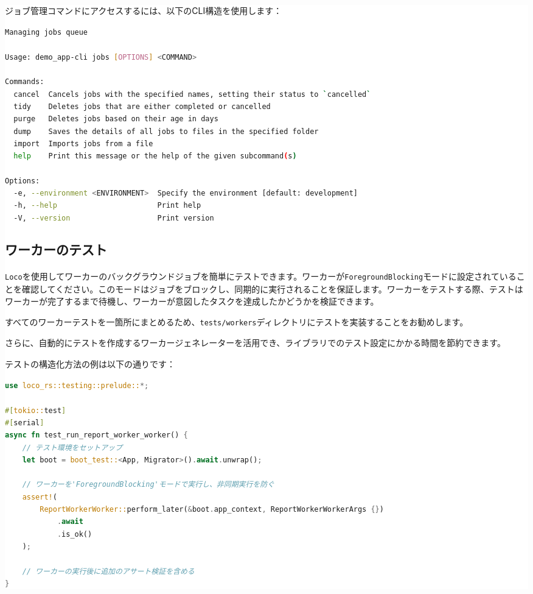 ジョブ管理コマンドにアクセスするには、以下のCLI構造を使用します：



```sh
Managing jobs queue

Usage: demo_app-cli jobs [OPTIONS] <COMMAND>

Commands:
  cancel  Cancels jobs with the specified names, setting their status to `cancelled`
  tidy    Deletes jobs that are either completed or cancelled
  purge   Deletes jobs based on their age in days
  dump    Saves the details of all jobs to files in the specified folder
  import  Imports jobs from a file
  help    Print this message or the help of the given subcommand(s)

Options:
  -e, --environment <ENVIRONMENT>  Specify the environment [default: development]
  -h, --help                       Print help
  -V, --version                    Print version
```



## ワーカーのテスト

`Loco`を使用してワーカーのバックグラウンドジョブを簡単にテストできます。ワーカーが`ForegroundBlocking`モードに設定されていることを確認してください。このモードはジョブをブロックし、同期的に実行されることを保証します。ワーカーをテストする際、テストはワーカーが完了するまで待機し、ワーカーが意図したタスクを達成したかどうかを検証できます。

すべてのワーカーテストを一箇所にまとめるため、`tests/workers`ディレクトリにテストを実装することをお勧めします。

さらに、自動的にテストを作成するワーカージェネレーターを活用でき、ライブラリでのテスト設定にかかる時間を節約できます。

テストの構造化方法の例は以下の通りです：

```rust
use loco_rs::testing::prelude::*;

#[tokio::test]
#[serial]
async fn test_run_report_worker_worker() {
    // テスト環境をセットアップ
    let boot = boot_test::<App, Migrator>().await.unwrap();

    // ワーカーを'ForegroundBlocking'モードで実行し、非同期実行を防ぐ
    assert!(
        ReportWorkerWorker::perform_later(&boot.app_context, ReportWorkerWorkerArgs {})
            .await
            .is_ok()
    );

    // ワーカーの実行後に追加のアサート検証を含める
}

```
